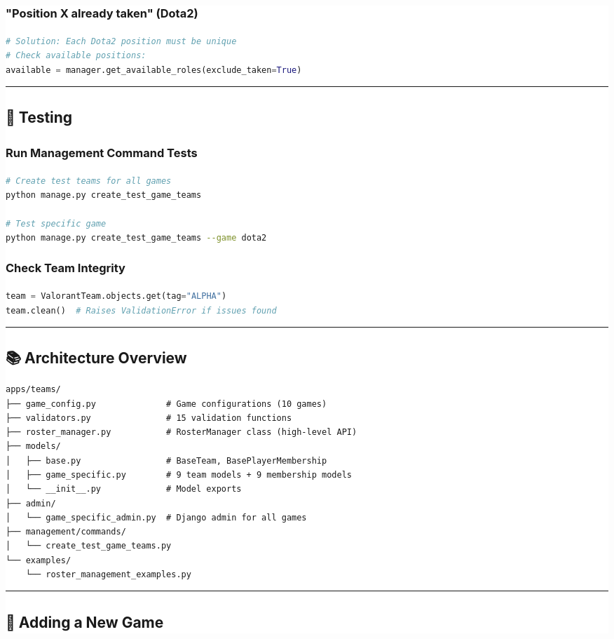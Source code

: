 ### "Position X already taken" (Dota2)
```python
# Solution: Each Dota2 position must be unique
# Check available positions:
available = manager.get_available_roles(exclude_taken=True)
```

---

## 🧪 Testing

### Run Management Command Tests
```bash
# Create test teams for all games
python manage.py create_test_game_teams

# Test specific game
python manage.py create_test_game_teams --game dota2
```

### Check Team Integrity
```python
team = ValorantTeam.objects.get(tag="ALPHA")
team.clean()  # Raises ValidationError if issues found
```

---

## 📚 Architecture Overview

```
apps/teams/
├── game_config.py              # Game configurations (10 games)
├── validators.py               # 15 validation functions
├── roster_manager.py           # RosterManager class (high-level API)
├── models/
│   ├── base.py                 # BaseTeam, BasePlayerMembership
│   ├── game_specific.py        # 9 team models + 9 membership models
│   └── __init__.py             # Model exports
├── admin/
│   └── game_specific_admin.py  # Django admin for all games
├── management/commands/
│   └── create_test_game_teams.py
└── examples/
    └── roster_management_examples.py
```

---

## 🔮 Adding a New Game

